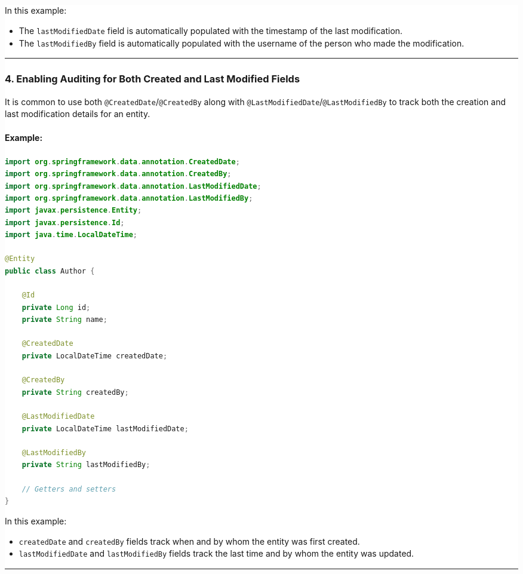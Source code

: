 In this example:

- The `lastModifiedDate` field is automatically populated with the timestamp of the last modification.
- The `lastModifiedBy` field is automatically populated with the username of the person who made the modification.

---

### 4. **Enabling Auditing for Both Created and Last Modified Fields**

It is common to use both `@CreatedDate`/`@CreatedBy` along with `@LastModifiedDate`/`@LastModifiedBy` to track both the creation and last modification details for an entity.

#### Example:

```java
import org.springframework.data.annotation.CreatedDate;
import org.springframework.data.annotation.CreatedBy;
import org.springframework.data.annotation.LastModifiedDate;
import org.springframework.data.annotation.LastModifiedBy;
import javax.persistence.Entity;
import javax.persistence.Id;
import java.time.LocalDateTime;

@Entity
public class Author {

    @Id
    private Long id;
    private String name;

    @CreatedDate
    private LocalDateTime createdDate;

    @CreatedBy
    private String createdBy;

    @LastModifiedDate
    private LocalDateTime lastModifiedDate;

    @LastModifiedBy
    private String lastModifiedBy;

    // Getters and setters
}
```

In this example:

- `createdDate` and `createdBy` fields track when and by whom the entity was first created.
- `lastModifiedDate` and `lastModifiedBy` fields track the last time and by whom the entity was updated.

---